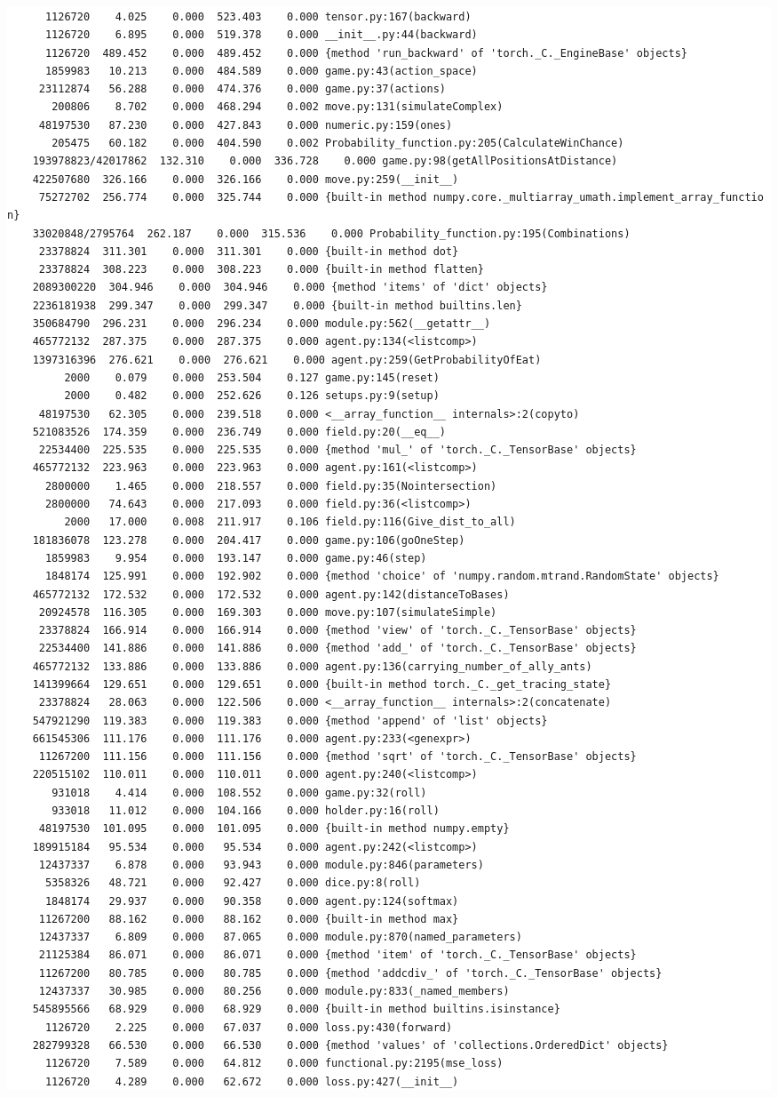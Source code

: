          1126720    4.025    0.000  523.403    0.000 tensor.py:167(backward)
          1126720    6.895    0.000  519.378    0.000 __init__.py:44(backward)
          1126720  489.452    0.000  489.452    0.000 {method 'run_backward' of 'torch._C._EngineBase' objects}
          1859983   10.213    0.000  484.589    0.000 game.py:43(action_space)
         23112874   56.288    0.000  474.376    0.000 game.py:37(actions)
           200806    8.702    0.000  468.294    0.002 move.py:131(simulateComplex)
         48197530   87.230    0.000  427.843    0.000 numeric.py:159(ones)
           205475   60.182    0.000  404.590    0.002 Probability_function.py:205(CalculateWinChance)
        193978823/42017862  132.310    0.000  336.728    0.000 game.py:98(getAllPositionsAtDistance)
        422507680  326.166    0.000  326.166    0.000 move.py:259(__init__)
         75272702  256.774    0.000  325.744    0.000 {built-in method numpy.core._multiarray_umath.implement_array_function}
        33020848/2795764  262.187    0.000  315.536    0.000 Probability_function.py:195(Combinations)
         23378824  311.301    0.000  311.301    0.000 {built-in method dot}
         23378824  308.223    0.000  308.223    0.000 {built-in method flatten}
        2089300220  304.946    0.000  304.946    0.000 {method 'items' of 'dict' objects}
        2236181938  299.347    0.000  299.347    0.000 {built-in method builtins.len}
        350684790  296.231    0.000  296.234    0.000 module.py:562(__getattr__)
        465772132  287.375    0.000  287.375    0.000 agent.py:134(<listcomp>)
        1397316396  276.621    0.000  276.621    0.000 agent.py:259(GetProbabilityOfEat)
             2000    0.079    0.000  253.504    0.127 game.py:145(reset)
             2000    0.482    0.000  252.626    0.126 setups.py:9(setup)
         48197530   62.305    0.000  239.518    0.000 <__array_function__ internals>:2(copyto)
        521083526  174.359    0.000  236.749    0.000 field.py:20(__eq__)
         22534400  225.535    0.000  225.535    0.000 {method 'mul_' of 'torch._C._TensorBase' objects}
        465772132  223.963    0.000  223.963    0.000 agent.py:161(<listcomp>)
          2800000    1.465    0.000  218.557    0.000 field.py:35(Nointersection)
          2800000   74.643    0.000  217.093    0.000 field.py:36(<listcomp>)
             2000   17.000    0.008  211.917    0.106 field.py:116(Give_dist_to_all)
        181836078  123.278    0.000  204.417    0.000 game.py:106(goOneStep)
          1859983    9.954    0.000  193.147    0.000 game.py:46(step)
          1848174  125.991    0.000  192.902    0.000 {method 'choice' of 'numpy.random.mtrand.RandomState' objects}
        465772132  172.532    0.000  172.532    0.000 agent.py:142(distanceToBases)
         20924578  116.305    0.000  169.303    0.000 move.py:107(simulateSimple)
         23378824  166.914    0.000  166.914    0.000 {method 'view' of 'torch._C._TensorBase' objects}
         22534400  141.886    0.000  141.886    0.000 {method 'add_' of 'torch._C._TensorBase' objects}
        465772132  133.886    0.000  133.886    0.000 agent.py:136(carrying_number_of_ally_ants)
        141399664  129.651    0.000  129.651    0.000 {built-in method torch._C._get_tracing_state}
         23378824   28.063    0.000  122.506    0.000 <__array_function__ internals>:2(concatenate)
        547921290  119.383    0.000  119.383    0.000 {method 'append' of 'list' objects}
        661545306  111.176    0.000  111.176    0.000 agent.py:233(<genexpr>)
         11267200  111.156    0.000  111.156    0.000 {method 'sqrt' of 'torch._C._TensorBase' objects}
        220515102  110.011    0.000  110.011    0.000 agent.py:240(<listcomp>)
           931018    4.414    0.000  108.552    0.000 game.py:32(roll)
           933018   11.012    0.000  104.166    0.000 holder.py:16(roll)
         48197530  101.095    0.000  101.095    0.000 {built-in method numpy.empty}
        189915184   95.534    0.000   95.534    0.000 agent.py:242(<listcomp>)
         12437337    6.878    0.000   93.943    0.000 module.py:846(parameters)
          5358326   48.721    0.000   92.427    0.000 dice.py:8(roll)
          1848174   29.937    0.000   90.358    0.000 agent.py:124(softmax)
         11267200   88.162    0.000   88.162    0.000 {built-in method max}
         12437337    6.809    0.000   87.065    0.000 module.py:870(named_parameters)
         21125384   86.071    0.000   86.071    0.000 {method 'item' of 'torch._C._TensorBase' objects}
         11267200   80.785    0.000   80.785    0.000 {method 'addcdiv_' of 'torch._C._TensorBase' objects}
         12437337   30.985    0.000   80.256    0.000 module.py:833(_named_members)
        545895566   68.929    0.000   68.929    0.000 {built-in method builtins.isinstance}
          1126720    2.225    0.000   67.037    0.000 loss.py:430(forward)
        282799328   66.530    0.000   66.530    0.000 {method 'values' of 'collections.OrderedDict' objects}
          1126720    7.589    0.000   64.812    0.000 functional.py:2195(mse_loss)
          1126720    4.289    0.000   62.672    0.000 loss.py:427(__init__)
